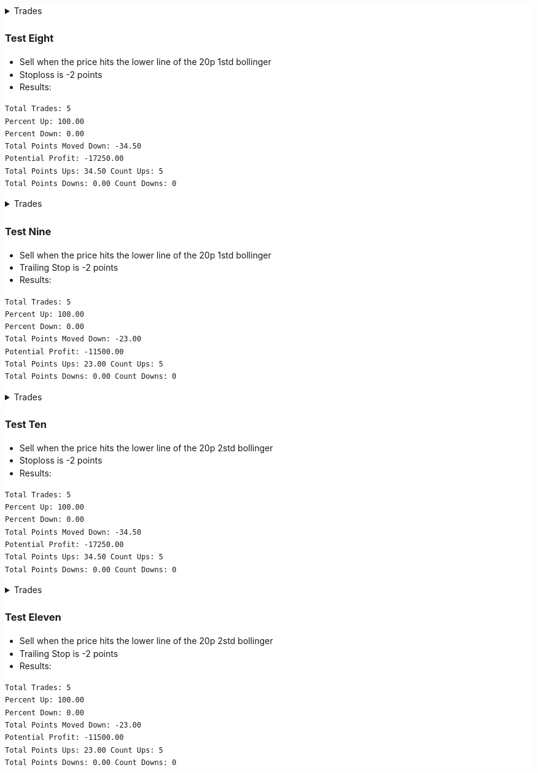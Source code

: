<details><summary>Trades</summary></details>

### Test Eight
* Sell when the price hits the lower line of the 20p 1std bollinger
* Stoploss is -2 points
* Results:
```
Total Trades: 5
Percent Up: 100.00
Percent Down: 0.00
Total Points Moved Down: -34.50
Potential Profit: -17250.00
Total Points Ups: 34.50 Count Ups: 5
Total Points Downs: 0.00 Count Downs: 0
```

<details><summary>Trades</summary></details>

### Test Nine
* Sell when the price hits the lower line of the 20p 1std bollinger
* Trailing Stop is -2 points
* Results:
```
Total Trades: 5
Percent Up: 100.00
Percent Down: 0.00
Total Points Moved Down: -23.00
Potential Profit: -11500.00
Total Points Ups: 23.00 Count Ups: 5
Total Points Downs: 0.00 Count Downs: 0
```

<details><summary>Trades</summary></details>

### Test Ten
* Sell when the price hits the lower line of the 20p 2std bollinger
* Stoploss is -2 points
* Results:
```
Total Trades: 5
Percent Up: 100.00
Percent Down: 0.00
Total Points Moved Down: -34.50
Potential Profit: -17250.00
Total Points Ups: 34.50 Count Ups: 5
Total Points Downs: 0.00 Count Downs: 0
```

<details><summary>Trades</summary></details>

### Test Eleven
* Sell when the price hits the lower line of the 20p 2std bollinger
* Trailing Stop is -2 points
* Results:
```
Total Trades: 5
Percent Up: 100.00
Percent Down: 0.00
Total Points Moved Down: -23.00
Potential Profit: -11500.00
Total Points Ups: 23.00 Count Ups: 5
Total Points Downs: 0.00 Count Downs: 0
```
